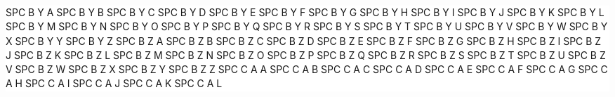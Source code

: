 SPC B Y A
SPC B Y B
SPC B Y C
SPC B Y D
SPC B Y E
SPC B Y F
SPC B Y G
SPC B Y H
SPC B Y I
SPC B Y J
SPC B Y K
SPC B Y L
SPC B Y M
SPC B Y N
SPC B Y O
SPC B Y P
SPC B Y Q
SPC B Y R
SPC B Y S
SPC B Y T
SPC B Y U
SPC B Y V
SPC B Y W
SPC B Y X
SPC B Y Y
SPC B Y Z
SPC B Z A
SPC B Z B
SPC B Z C
SPC B Z D
SPC B Z E
SPC B Z F
SPC B Z G
SPC B Z H
SPC B Z I
SPC B Z J
SPC B Z K
SPC B Z L
SPC B Z M
SPC B Z N
SPC B Z O
SPC B Z P
SPC B Z Q
SPC B Z R
SPC B Z S
SPC B Z T
SPC B Z U
SPC B Z V
SPC B Z W
SPC B Z X
SPC B Z Y
SPC B Z Z
SPC C A A
SPC C A B
SPC C A C
SPC C A D
SPC C A E
SPC C A F
SPC C A G
SPC C A H
SPC C A I
SPC C A J
SPC C A K
SPC C A L